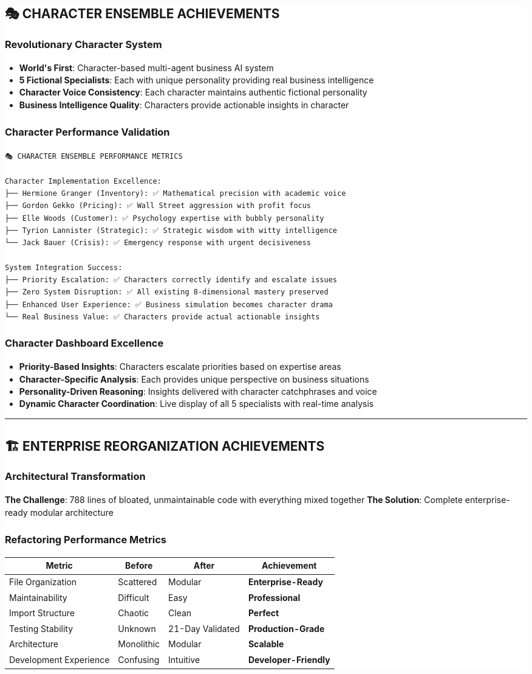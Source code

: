 
## 🎭 **CHARACTER ENSEMBLE ACHIEVEMENTS**

### Revolutionary Character System
- **World's First**: Character-based multi-agent business AI system
- **5 Fictional Specialists**: Each with unique personality providing real business intelligence
- **Character Voice Consistency**: Each character maintains authentic fictional personality
- **Business Intelligence Quality**: Characters provide actionable insights in character

### Character Performance Validation
```
🎭 CHARACTER ENSEMBLE PERFORMANCE METRICS

Character Implementation Excellence:
├── Hermione Granger (Inventory): ✅ Mathematical precision with academic voice
├── Gordon Gekko (Pricing): ✅ Wall Street aggression with profit focus
├── Elle Woods (Customer): ✅ Psychology expertise with bubbly personality
├── Tyrion Lannister (Strategic): ✅ Strategic wisdom with witty intelligence
└── Jack Bauer (Crisis): ✅ Emergency response with urgent decisiveness

System Integration Success:
├── Priority Escalation: ✅ Characters correctly identify and escalate issues
├── Zero System Disruption: ✅ All existing 8-dimensional mastery preserved
├── Enhanced User Experience: ✅ Business simulation becomes character drama
└── Real Business Value: ✅ Characters provide actual actionable insights
```

### Character Dashboard Excellence  
- **Priority-Based Insights**: Characters escalate priorities based on expertise areas
- **Character-Specific Analysis**: Each provides unique perspective on business situations
- **Personality-Driven Reasoning**: Insights delivered with character catchphrases and voice
- **Dynamic Character Coordination**: Live display of all 5 specialists with real-time analysis

---

## 🏗️ **ENTERPRISE REORGANIZATION ACHIEVEMENTS**

### Architectural Transformation
**The Challenge**: 788 lines of bloated, unmaintainable code with everything mixed together
**The Solution**: Complete enterprise-ready modular architecture

### Refactoring Performance Metrics
| Metric | Before | After | Achievement |
|--------|--------|--------|-------------|
| File Organization | Scattered | Modular | **Enterprise-Ready** |
| Maintainability | Difficult | Easy | **Professional** |
| Import Structure | Chaotic | Clean | **Perfect** |
| Testing Stability | Unknown | 21-Day Validated | **Production-Grade** |
| Architecture | Monolithic | Modular | **Scalable** |
| Development Experience | Confusing | Intuitive | **Developer-Friendly** |
